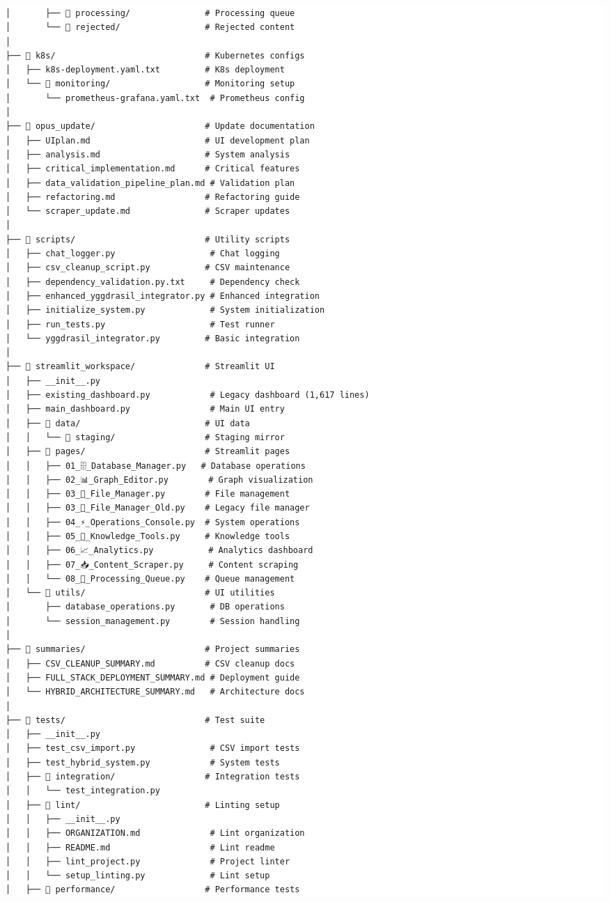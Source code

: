 ```
│       ├── 📁 processing/               # Processing queue
│       └── 📁 rejected/                 # Rejected content
│
├── 📁 k8s/                              # Kubernetes configs
│   ├── k8s-deployment.yaml.txt         # K8s deployment
│   └── 📁 monitoring/                   # Monitoring setup
│       └── prometheus-grafana.yaml.txt  # Prometheus config
│
├── 📁 opus_update/                      # Update documentation
│   ├── UIplan.md                       # UI development plan
│   ├── analysis.md                     # System analysis
│   ├── critical_implementation.md      # Critical features
│   ├── data_validation_pipeline_plan.md # Validation plan
│   ├── refactoring.md                  # Refactoring guide
│   └── scraper_update.md               # Scraper updates
│
├── 📁 scripts/                          # Utility scripts
│   ├── chat_logger.py                   # Chat logging
│   ├── csv_cleanup_script.py           # CSV maintenance
│   ├── dependency_validation.py.txt     # Dependency check
│   ├── enhanced_yggdrasil_integrator.py # Enhanced integration
│   ├── initialize_system.py             # System initialization
│   ├── run_tests.py                     # Test runner
│   └── yggdrasil_integrator.py         # Basic integration
│
├── 📁 streamlit_workspace/              # Streamlit UI
│   ├── __init__.py
│   ├── existing_dashboard.py            # Legacy dashboard (1,617 lines)
│   ├── main_dashboard.py                # Main UI entry
│   ├── 📁 data/                         # UI data
│   │   └── 📁 staging/                  # Staging mirror
│   ├── 📁 pages/                        # Streamlit pages
│   │   ├── 01_🗄️_Database_Manager.py   # Database operations
│   │   ├── 02_📊_Graph_Editor.py        # Graph visualization
│   │   ├── 03_📁_File_Manager.py        # File management
│   │   ├── 03_📁_File_Manager_Old.py    # Legacy file manager
│   │   ├── 04_⚡_Operations_Console.py  # System operations
│   │   ├── 05_🎯_Knowledge_Tools.py     # Knowledge tools
│   │   ├── 06_📈_Analytics.py           # Analytics dashboard
│   │   ├── 07_📥_Content_Scraper.py     # Content scraping
│   │   └── 08_🔄_Processing_Queue.py    # Queue management
│   └── 📁 utils/                        # UI utilities
│       ├── database_operations.py       # DB operations
│       └── session_management.py        # Session handling
│
├── 📁 summaries/                        # Project summaries
│   ├── CSV_CLEANUP_SUMMARY.md          # CSV cleanup docs
│   ├── FULL_STACK_DEPLOYMENT_SUMMARY.md # Deployment guide
│   └── HYBRID_ARCHITECTURE_SUMMARY.md   # Architecture docs
│
├── 📁 tests/                            # Test suite
│   ├── __init__.py
│   ├── test_csv_import.py               # CSV import tests
│   ├── test_hybrid_system.py            # System tests
│   ├── 📁 integration/                  # Integration tests
│   │   └── test_integration.py
│   ├── 📁 lint/                         # Linting setup
│   │   ├── __init__.py
│   │   ├── ORGANIZATION.md              # Lint organization
│   │   ├── README.md                    # Lint readme
│   │   ├── lint_project.py              # Project linter
│   │   └── setup_linting.py             # Lint setup
│   ├── 📁 performance/                  # Performance tests
```